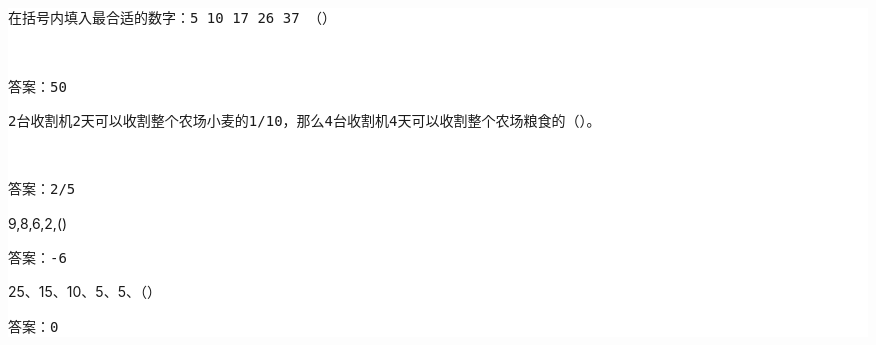 <div class="subject-content">
    <div class="subject-question">
        <div class="subject-question-wrap clearfix js-parent-content open">
            <div class="subject-question js-nc-pop-image">
            <pre class="prettyprint lang-cpp">在括号内填入最合适的数字：5 10 17 26 37 （）</pre>
<br>
            </div>
    <label class="radio" id="checkbox">
        <pre>答案：50</pre>
    </label>
        </div>
    </div>
</div>
            
<div class="subject-content">
    <div class="subject-question">
        <div class="subject-question-wrap clearfix js-parent-content open">
            <div class="subject-question js-nc-pop-image">
            <pre class="prettyprint lang-cpp">2台收割机2天可以收割整个农场小麦的1/10，那么4台收割机4天可以收割整个农场粮食的（）。</pre>
<br>
            </div>
    <label class="radio" id="checkbox">
        <pre>答案：2/5</pre>
    </label>
        </div>
    </div>
</div>
            
<div class="subject-content">
    <div class="subject-question">
        <div class="subject-question-wrap clearfix js-parent-content open">
            <div class="subject-question js-nc-pop-image">
            9,8,6,2,()
            </div>
    <label class="radio" id="checkbox">
        <pre>答案：-6</pre>
    </label>
        </div>
    </div>
</div>
            
<div class="subject-content">
    <div class="subject-question">
        <div class="subject-question-wrap clearfix js-parent-content open">
            <div class="subject-question js-nc-pop-image">
            25、15、10、5、5、（）
            </div>
    <label class="radio" id="checkbox">
        <pre>答案：0</pre>
    </label>
        </div>
    </div>
</div>
            